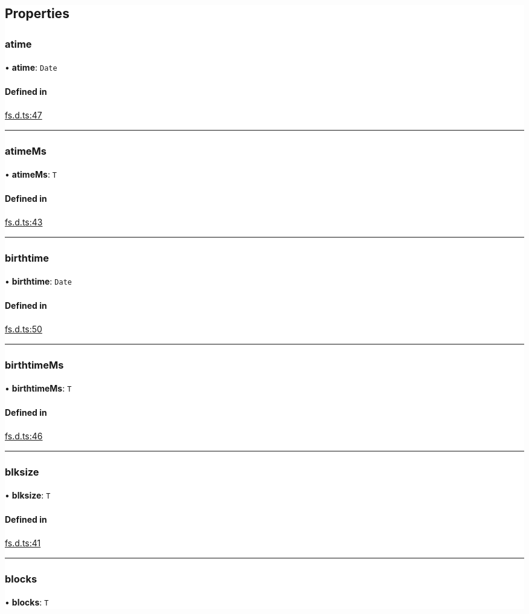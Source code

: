 ## Properties

### atime

• **atime**: `Date`

#### Defined in

[fs.d.ts:47](https://github.com/goodcodedev/bun-types/blob/8bd1b3a/fs.d.ts#L47)

___

### atimeMs

• **atimeMs**: `T`

#### Defined in

[fs.d.ts:43](https://github.com/goodcodedev/bun-types/blob/8bd1b3a/fs.d.ts#L43)

___

### birthtime

• **birthtime**: `Date`

#### Defined in

[fs.d.ts:50](https://github.com/goodcodedev/bun-types/blob/8bd1b3a/fs.d.ts#L50)

___

### birthtimeMs

• **birthtimeMs**: `T`

#### Defined in

[fs.d.ts:46](https://github.com/goodcodedev/bun-types/blob/8bd1b3a/fs.d.ts#L46)

___

### blksize

• **blksize**: `T`

#### Defined in

[fs.d.ts:41](https://github.com/goodcodedev/bun-types/blob/8bd1b3a/fs.d.ts#L41)

___

### blocks

• **blocks**: `T`
